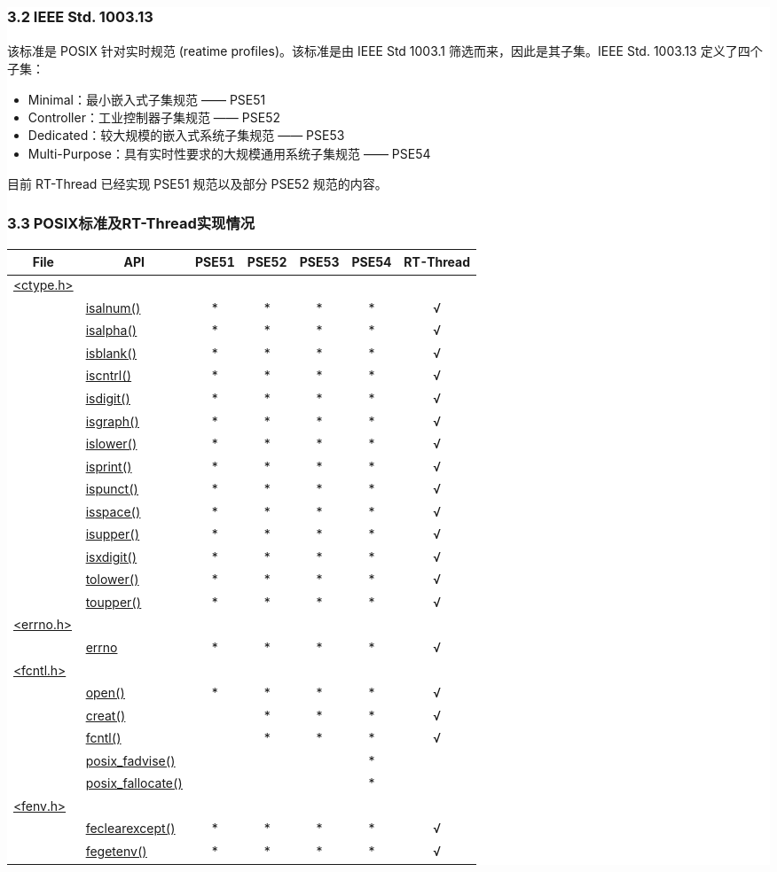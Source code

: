 ### 3.2 IEEE Std. 1003.13

该标准是 POSIX 针对实时规范 (reatime profiles)。该标准是由 IEEE Std 1003.1 筛选而来，因此是其子集。IEEE Std. 1003.13 定义了四个子集：

- Minimal：最小嵌入式子集规范 —— PSE51
- Controller：工业控制器子集规范 —— PSE52
- Dedicated：较大规模的嵌入式系统子集规范 —— PSE53
- Multi-Purpose：具有实时性要求的大规模通用系统子集规范 —— PSE54

目前 RT-Thread 已经实现 PSE51 规范以及部分 PSE52 规范的内容。

### 3.3 POSIX标准及RT-Thread实现情况

| File                                                         | API                                                          | PSE51 | PSE52 | PSE53 | PSE54 | RT-Thread |
| ------------------------------------------------------------ | ------------------------------------------------------------ | :---: | :---: | :---: | :---: | :-------: |
| [<ctype.h>](https://pubs.opengroup.org/onlinepubs/9699919799/basedefs/ctype.h.html) |                                                              |       |       |       |       |           |
|                                                              | [isalnum()](https://pubs.opengroup.org/onlinepubs/9699919799/functions/isalnum.html) |   *   |   *   |   *   |   *   |     √     |
|                                                              | [isalpha()](https://pubs.opengroup.org/onlinepubs/9699919799/functions/isalpha.html) |   *   |   *   |   *   |   *   |     √     |
|                                                              | [isblank()](https://pubs.opengroup.org/onlinepubs/9699919799/functions/isblank.html) |   *   |   *   |   *   |   *   |     √     |
|                                                              | [iscntrl()](https://pubs.opengroup.org/onlinepubs/9699919799/functions/iscntrl.html) |   *   |   *   |   *   |   *   |     √     |
|                                                              | [isdigit()](https://pubs.opengroup.org/onlinepubs/9699919799/functions/isdigit.html) |   *   |   *   |   *   |   *   |     √     |
|                                                              | [isgraph()](https://pubs.opengroup.org/onlinepubs/9699919799/functions/isgraph.html) |   *   |   *   |   *   |   *   |     √     |
|                                                              | [islower()](https://pubs.opengroup.org/onlinepubs/9699919799/functions/islower.html) |   *   |   *   |   *   |   *   |     √     |
|                                                              | [isprint()](https://pubs.opengroup.org/onlinepubs/9699919799/functions/isprint.html) |   *   |   *   |   *   |   *   |     √     |
|                                                              | [ispunct()](https://pubs.opengroup.org/onlinepubs/9699919799/functions/ispunct.html) |   *   |   *   |   *   |   *   |     √     |
|                                                              | [isspace()](https://pubs.opengroup.org/onlinepubs/9699919799/functions/isspace.html) |   *   |   *   |   *   |   *   |     √     |
|                                                              | [isupper()](https://pubs.opengroup.org/onlinepubs/9699919799/functions/isupper.html) |   *   |   *   |   *   |   *   |     √     |
|                                                              | [isxdigit()](https://pubs.opengroup.org/onlinepubs/9699919799/functions/isxdigit.html) |   *   |   *   |   *   |   *   |     √     |
|                                                              | [tolower()](https://pubs.opengroup.org/onlinepubs/9699919799/functions/tolower.html) |   *   |   *   |   *   |   *   |     √     |
|                                                              | [toupper()](https://pubs.opengroup.org/onlinepubs/9699919799/functions/toupper.html) |   *   |   *   |   *   |   *   |     √     |
| [<errno.h>](https://pubs.opengroup.org/onlinepubs/9699919799/basedefs/errno.h.html) |                                                              |       |       |       |       |           |
|                                                              | [errno](https://pubs.opengroup.org/onlinepubs/9699919799/functions/errno.html) |   *   |   *   |   *   |   *   |     √     |
| [<fcntl.h>](https://pubs.opengroup.org/onlinepubs/9699919799/basedefs/fcntl.h.html) |                                                              |       |       |       |       |           |
|                                                              | [open()](https://pubs.opengroup.org/onlinepubs/9699919799/functions/open.html) |   *   |   *   |   *   |   *   |     √     |
|                                                              | [creat()](https://pubs.opengroup.org/onlinepubs/9699919799/functions/creat.html) |       |   *   |   *   |   *   |     √     |
|                                                              | [fcntl()](https://pubs.opengroup.org/onlinepubs/9699919799/functions/fcntl.html) |       |   *   |   *   |   *   |     √     |
|                                                              | [posix_fadvise()](https://pubs.opengroup.org/onlinepubs/9699919799/functions/posix_fadvise.html) |       |       |       |   *   |           |
|                                                              | [posix_fallocate()](https://pubs.opengroup.org/onlinepubs/9699919799/functions/posix_fallocate.html) |       |       |       |   *   |           |
| [<fenv.h>](https://pubs.opengroup.org/onlinepubs/9699919799/basedefs/fenv.h.html) |                                                              |       |       |       |       |           |
|                                                              | [feclearexcept()](https://pubs.opengroup.org/onlinepubs/9699919799/functions/feclearexcept.html) |   *   |   *   |   *   |   *   |     √     |
|                                                              | [fegetenv()](https://pubs.opengroup.org/onlinepubs/9699919799/functions/fegetenv.html) |   *   |   *   |   *   |   *   |     √     |